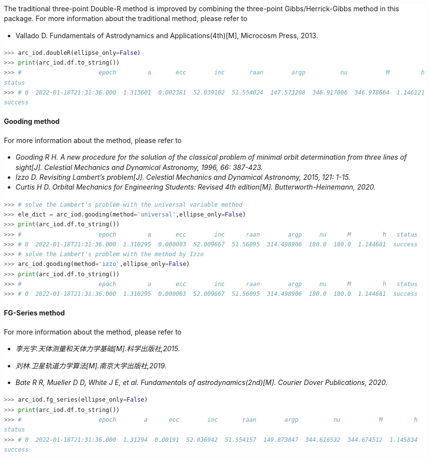 The traditional three-point Double-R method is improved by combining the three-point Gibbs/Herrick-Gibbs method in this package. For more information about the traditional method, please refer to

- Vallado D. Fundamentals of Astrodynamics and Applications(4th)[M], Microcosm Press, 2013.

```python
>>> arc_iod.doubleR(ellipse_only=False)
>>> print(arc_iod.df.to_string())
>>> #                      epoch         a       ecc        inc       raan        argp          nu           M         h   status
>>> # 0  2022-01-18T21:31:36.000  1.313601  0.002381  52.039102  51.554024  147.573208  346.917006  346.978664  1.146121  success
```

#### Gooding method

For more information about the method, please refer to

- *Gooding R H. A new procedure for the solution of the classical problem of minimal orbit determination from three lines of sight[J]. Celestial Mechanics and Dynamical Astronomy, 1996, 66: 387-423.*
- *Izzo D. Revisiting Lambert’s problem[J]. Celestial Mechanics and Dynamical Astronomy, 2015, 121: 1-15.*
- *Curtis H D. Orbital Mechanics for Engineering Students: Revised 4th edition[M]. Butterworth-Heinemann, 2020.*

```python
>>> # solve the Lambert's problem with the universal variable method
>>> ele_dict = arc_iod.gooding(method='universal',ellipse_only=False)
>>> print(arc_iod.df.to_string())
>>> #                      epoch         a       ecc        inc      raan        argp     nu      M         h   status
>>> # 0  2022-01-18T21:31:36.000  1.310295  0.000003  52.009667  51.56095  314.498906  180.0  180.0  1.144681  success
>>> # solve the Lambert's problem with the method by Izzo
>>> arc_iod.gooding(method='izzo',ellipse_only=False)
>>> print(arc_iod.df.to_string())
>>> #                      epoch         a       ecc        inc      raan        argp     nu      M         h   status
>>> # 0  2022-01-18T21:31:36.000  1.310295  0.000003  52.009667  51.56095  314.498906  180.0  180.0  1.144681  success
```

#### FG-Series method

For more information about the method, please refer to

- *李光宇.天体测量和天体力学基础[M].科学出版社,2015.*

- *刘林.卫星轨道力学算法[M].南京大学出版社,2019.*

- *Bate R R, Mueller D D, White J E, et al. Fundamentals of astrodynamics(2nd)[M]. Courier Dover Publications, 2020.*

```python
>>> arc_iod.fg_series(ellipse_only=False)
>>> print(arc_iod.df.to_string())
>>> #                      epoch        a      ecc        inc       raan        argp          nu           M         h   status
>>> # 0  2022-01-18T21:31:36.000  1.31294  0.00191  52.036942  51.554157  149.873847  344.616532  344.674512  1.145834  success
```
